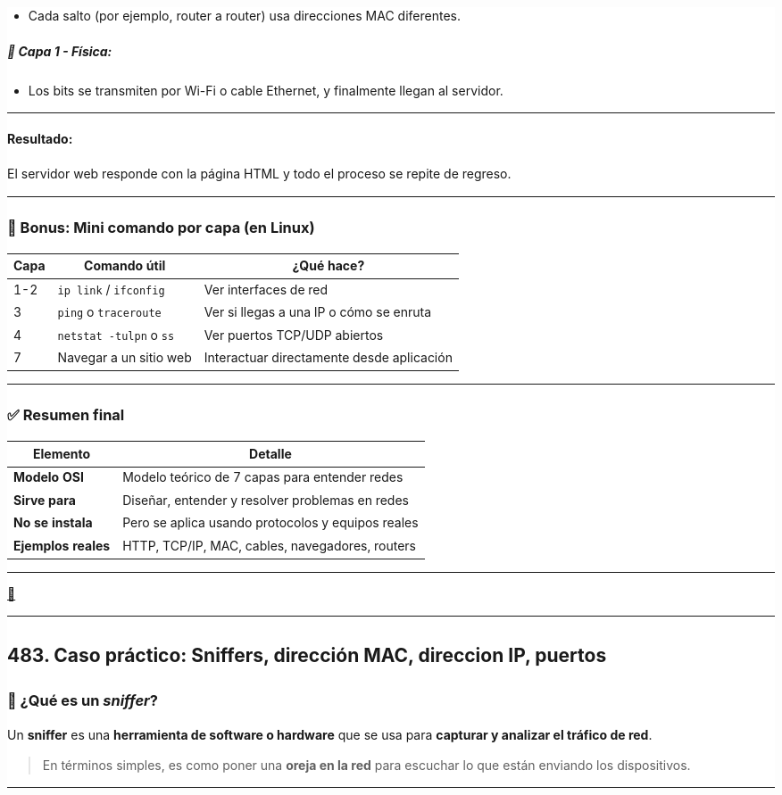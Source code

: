 - Cada salto (por ejemplo, router a router) usa direcciones MAC diferentes.

##### 🔹 Capa 1 - Física:

- Los bits se transmiten por Wi-Fi o cable Ethernet, y finalmente llegan al servidor.

---

#### Resultado:

El servidor web responde con la página HTML y todo el proceso se repite de regreso.

---

### 🎁 Bonus: Mini comando por capa (en Linux)

| Capa | Comando útil            | ¿Qué hace?                                |
| ---- | ----------------------- | ----------------------------------------- |
| 1-2  | `ip link` / `ifconfig`  | Ver interfaces de red                     |
| 3    | `ping` o `traceroute`   | Ver si llegas a una IP o cómo se enruta   |
| 4    | `netstat -tulpn` o `ss` | Ver puertos TCP/UDP abiertos              |
| 7    | Navegar a un sitio web  | Interactuar directamente desde aplicación |

---

### ✅ Resumen final

| Elemento            | Detalle                                           |
| ------------------- | ------------------------------------------------- |
| **Modelo OSI**      | Modelo teórico de 7 capas para entender redes     |
| **Sirve para**      | Diseñar, entender y resolver problemas en redes   |
| **No se instala**   | Pero se aplica usando protocolos y equipos reales |
| **Ejemplos reales** | HTTP, TCP/IP, MAC, cables, navegadores, routers   |

---

[🔼](#índice)

---

## **483. Caso práctico: Sniffers, dirección MAC, direccion IP, puertos**

### 🧠 ¿Qué es un _sniffer_?

Un **sniffer** es una **herramienta de software o hardware** que se usa para **capturar y analizar el tráfico de red**.

> En términos simples, es como poner una **oreja en la red** para escuchar lo que están enviando los dispositivos.

---